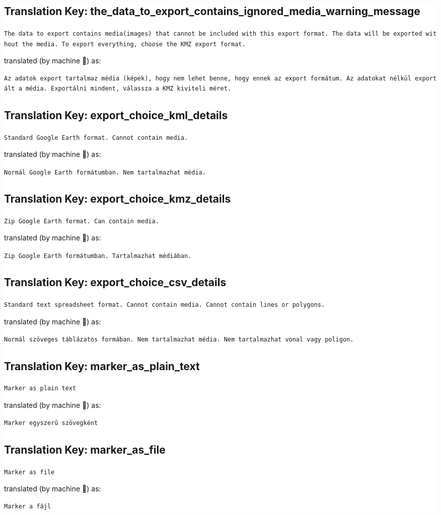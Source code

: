 
## Translation Key: the_data_to_export_contains_ignored_media_warning_message
```
The data to export contains media(images) that cannot be included with this export format. The data will be exported without the media. To export everything, choose the KMZ export format.
```
translated (by machine 🤖) as:
```
Az adatok export tartalmaz média (képek), hogy nem lehet benne, hogy ennek az export formátum. Az adatokat nélkül exportált a média. Exportálni mindent, válassza a KMZ kiviteli méret.
```


## Translation Key: export_choice_kml_details
```
Standard Google Earth format. Cannot contain media.
```
translated (by machine 🤖) as:
```
Normál Google Earth formátumban. Nem tartalmazhat média.
```


## Translation Key: export_choice_kmz_details
```
Zip Google Earth format. Can contain media.
```
translated (by machine 🤖) as:
```
Zip Google Earth formátumban. Tartalmazhat médiában.
```


## Translation Key: export_choice_csv_details
```
Standard text spreadsheet format. Cannot contain media. Cannot contain lines or polygons.
```
translated (by machine 🤖) as:
```
Normál szöveges táblázatos formában. Nem tartalmazhat média. Nem tartalmazhat vonal vagy poligon.
```


## Translation Key: marker_as_plain_text
```
Marker as plain text
```
translated (by machine 🤖) as:
```
Marker egyszerű szövegként
```


## Translation Key: marker_as_file
```
Marker as file
```
translated (by machine 🤖) as:
```
Marker a fájl
```
